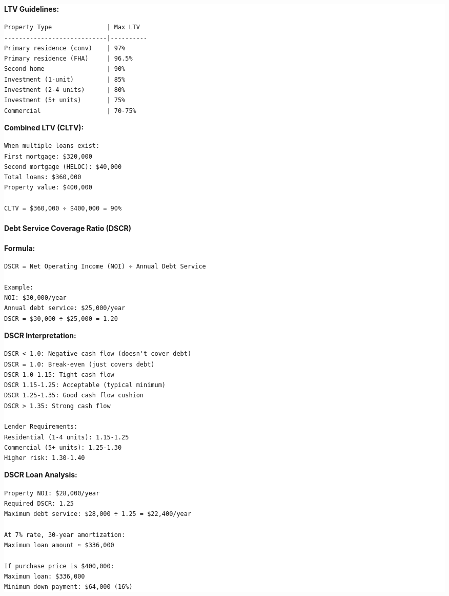 **LTV Guidelines:**
```
Property Type               | Max LTV
----------------------------|----------
Primary residence (conv)    | 97%
Primary residence (FHA)     | 96.5%
Second home                 | 90%
Investment (1-unit)         | 85%
Investment (2-4 units)      | 80%
Investment (5+ units)       | 75%
Commercial                  | 70-75%
```

**Combined LTV (CLTV):**
```
When multiple loans exist:
First mortgage: $320,000
Second mortgage (HELOC): $40,000
Total loans: $360,000
Property value: $400,000

CLTV = $360,000 ÷ $400,000 = 90%
```

#### Debt Service Coverage Ratio (DSCR)

**Formula:**
```
DSCR = Net Operating Income (NOI) ÷ Annual Debt Service

Example:
NOI: $30,000/year
Annual debt service: $25,000/year
DSCR = $30,000 ÷ $25,000 = 1.20
```

**DSCR Interpretation:**
```
DSCR < 1.0: Negative cash flow (doesn't cover debt)
DSCR = 1.0: Break-even (just covers debt)
DSCR 1.0-1.15: Tight cash flow
DSCR 1.15-1.25: Acceptable (typical minimum)
DSCR 1.25-1.35: Good cash flow cushion
DSCR > 1.35: Strong cash flow

Lender Requirements:
Residential (1-4 units): 1.15-1.25
Commercial (5+ units): 1.25-1.30
Higher risk: 1.30-1.40
```

**DSCR Loan Analysis:**
```
Property NOI: $28,000/year
Required DSCR: 1.25
Maximum debt service: $28,000 ÷ 1.25 = $22,400/year

At 7% rate, 30-year amortization:
Maximum loan amount ≈ $336,000

If purchase price is $400,000:
Maximum loan: $336,000
Minimum down payment: $64,000 (16%)
```
